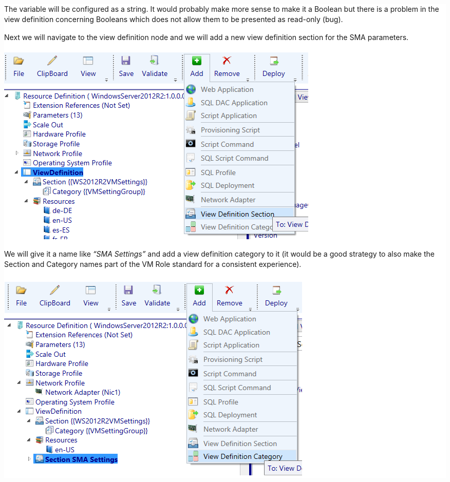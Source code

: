 The variable will be configured as a string. It would probably make more sense to make it a Boolean but there is a problem in the view definition concerning Booleans which does not allow them to be presented as read-only (bug).

Next we will navigate to the view definition node and we will add a new view definition section for the SMA parameters.

![](/images/2014-09/092314_1923_DesigningWA8.png)

We will give it a name like *“SMA Settings”* and add a view definition category to it (it would be a good strategy to also make the Section and Category names part of the VM Role standard for a consistent experience).

![](/images/2014-09/092314_1923_DesigningWA9.png)

